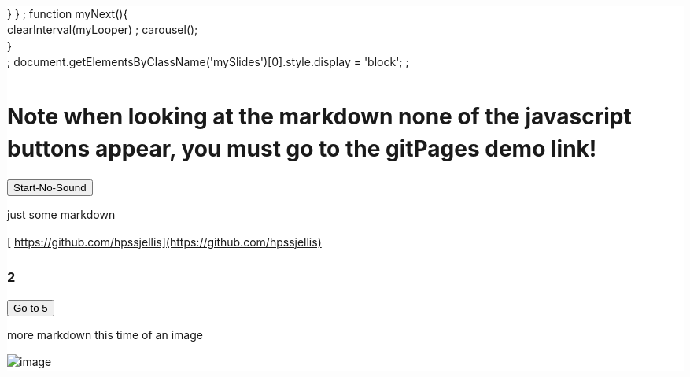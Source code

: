   }
}
;
function myNext(){                         
  clearInterval(myLooper) ; 
  carousel();  
}  
  ;
 document.getElementsByClassName('mySlides')[0].style.display = 'block';
 ; 
</script>  







# Note when looking at the markdown none of the javascript buttons appear, you must go to the gitPages demo link!


 <input type=button value="Start-No-Sound" onclick="{
   myMainNum =  document.getElementById('myCountMax').value;                                               
   myIndex = 0;  
   clearInterval(myLooper);  
   carousel();  
}">






just some markdown

[
https://github.com/hpssjellis](https://github.com/hpssjellis)


### 2


<input type="button" value="Go to 5" onclick="{
  alert('wow'); 
  window.location.href='#5';                                                   
;
  /*   ignore this line only */ ;  
;           
  alert(); 
}">





more markdown this time of an image

![image](https://user-images.githubusercontent.com/5605614/175780835-2b0d64a4-0ba8-4c90-9f05-fb4e89cd6980.png)
